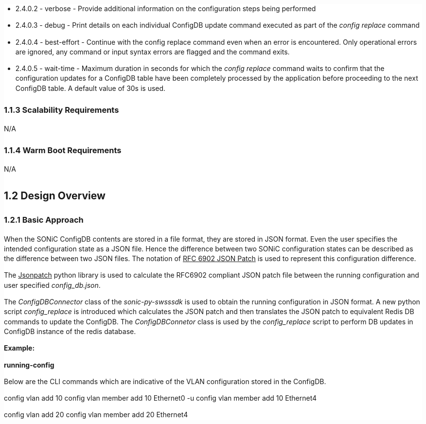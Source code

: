   - 2.4.0.2 - verbose - Provide additional information on the configuration steps being performed
  
  - 2.4.0.3 - debug - Print details on each individual ConfigDB update command executed as part of the *config replace* command
  
  - 2.4.0.4 - best-effort - Continue with the config replace command even when an error is encountered. Only operational errors are ignored, any command or input syntax errors are flagged and the command exits.
  
  - 2.4.0.5 - wait-time - Maximum duration in seconds for which the *config replace* command waits to confirm that the configuration updates for a ConfigDB table have been completely processed by the application before proceeding to the next ConfigDB table. A default value of 30s is used.



### 1.1.3 Scalability Requirements

N/A

### 1.1.4 Warm Boot Requirements

N/A

## 1.2 Design Overview
### 1.2.1 Basic Approach
When the SONiC ConfigDB contents are stored in a file format, they are stored in JSON format. Even the user specifies the intended configuration state as a JSON file. Hence the difference between two SONiC configuration states can be described as the difference between two JSON files. The notation of [RFC 6902 JSON Patch](https://tools.ietf.org/html/rfc6902) is used to represent this configuration difference.



The [Jsonpatch](https://pypi.org/project/jsonpatch/) python library is used to calculate the RFC6902 compliant JSON patch file between the running configuration and user specified *config_db.json*.



The  *ConfigDBConnector* class of the *sonic-py-swsssdk* is used to obtain the running configuration in JSON format. A new python script *config_replace* is introduced which calculates the JSON patch and then translates the JSON patch to equivalent Redis DB commands to update the ConfigDB. The *ConfigDBConnetor* class is used by the *config_replace* script to perform DB updates in ConfigDB instance of the redis database.



**Example:**

**running-config**

Below  are the CLI commands which are indicative of the VLAN configuration stored in the ConfigDB.

config vlan add 10
config vlan member add 10 Ethernet0 -u
config vlan member add 10 Ethernet4

config vlan add 20
config vlan member add 20 Ethernet4
